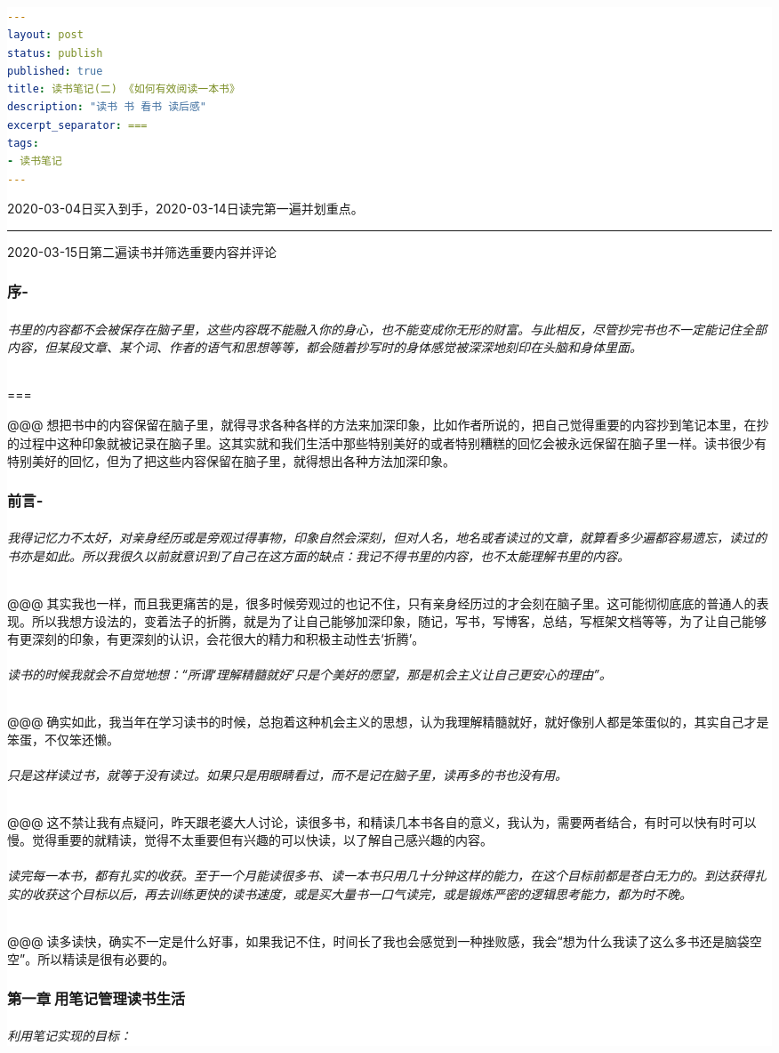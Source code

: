 ```yaml
---
layout: post
status: publish
published: true
title: 读书笔记(二) 《如何有效阅读一本书》
description: "读书 书 看书 读后感"
excerpt_separator: ===
tags:
- 读书笔记
---
```


2020-03-04日买入到手，2020-03-14日读完第一遍并划重点。

- - -

2020-03-15日第二遍读书并筛选重要内容并评论

### 序- 

###### 书里的内容都不会被保存在脑子里，这些内容既不能融入你的身心，也不能变成你无形的财富。与此相反，尽管抄完书也不一定能记住全部内容，但某段文章、某个词、作者的语气和思想等等，都会随着抄写时的身体感觉被深深地刻印在头脑和身体里面。

===

@@@ 想把书中的内容保留在脑子里，就得寻求各种各样的方法来加深印象，比如作者所说的，把自己觉得重要的内容抄到笔记本里，在抄的过程中这种印象就被记录在脑子里。这其实就和我们生活中那些特别美好的或者特别糟糕的回忆会被永远保留在脑子里一样。读书很少有特别美好的回忆，但为了把这些内容保留在脑子里，就得想出各种方法加深印象。

### 前言- 

###### 我得记忆力不太好，对亲身经历或是旁观过得事物，印象自然会深刻，但对人名，地名或者读过的文章，就算看多少遍都容易遗忘，读过的书亦是如此。所以我很久以前就意识到了自己在这方面的缺点：我记不得书里的内容，也不太能理解书里的内容。

@@@ 其实我也一样，而且我更痛苦的是，很多时候旁观过的也记不住，只有亲身经历过的才会刻在脑子里。这可能彻彻底底的普通人的表现。所以我想方设法的，变着法子的折腾，就是为了让自己能够加深印象，随记，写书，写博客，总结，写框架文档等等，为了让自己能够有更深刻的印象，有更深刻的认识，会花很大的精力和积极主动性去‘折腾’。


###### 读书的时候我就会不自觉地想：“所谓‘理解精髓就好’只是个美好的愿望，那是机会主义让自己更安心的理由”。

@@@ 确实如此，我当年在学习读书的时候，总抱着这种机会主义的思想，认为我理解精髓就好，就好像别人都是笨蛋似的，其实自己才是笨蛋，不仅笨还懒。

###### 只是这样读过书，就等于没有读过。如果只是用眼睛看过，而不是记在脑子里，读再多的书也没有用。

@@@ 这不禁让我有点疑问，昨天跟老婆大人讨论，读很多书，和精读几本书各自的意义，我认为，需要两者结合，有时可以快有时可以慢。觉得重要的就精读，觉得不太重要但有兴趣的可以快读，以了解自己感兴趣的内容。

###### 读完每一本书，都有扎实的收获。至于一个月能读很多书、读一本书只用几十分钟这样的能力，在这个目标前都是苍白无力的。到达获得扎实的收获这个目标以后，再去训练更快的读书速度，或是买大量书一口气读完，或是锻炼严密的逻辑思考能力，都为时不晚。

@@@ 读多读快，确实不一定是什么好事，如果我记不住，时间长了我也会感觉到一种挫败感，我会“想为什么我读了这么多书还是脑袋空空”。所以精读是很有必要的。


### 第一章 用笔记管理读书生活

###### 利用笔记实现的目标：
